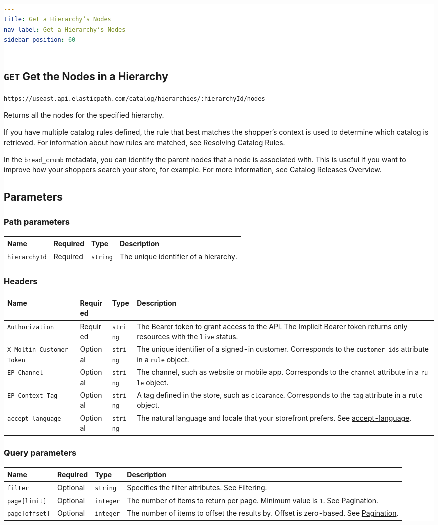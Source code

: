 ```yaml
---
title: Get a Hierarchyʼs Nodes
nav_label: Get a Hierarchyʼs Nodes
sidebar_position: 60
---
```


## `GET` Get the Nodes in a Hierarchy

```text
https://useast.api.elasticpath.com/catalog/hierarchies/:hierarchyId/nodes
```

Returns all the nodes for the specified hierarchy.

If you have multiple catalog rules defined, the rule that best matches the shopperʼs context is used to determine which catalog is retrieved. For information about how rules are matched, see [Resolving Catalog Rules](/docs/pxm/catalogs/shopper-catalog/catalog-shopper-overview#resolving-catalog-rules).

In the `bread_crumb` metadata, you can identify the parent nodes that a node is associated with. This is useful if you want to improve how your shoppers search your store, for example. For more information, see [Catalog Releases Overview](/docs/pxm/catalogs/catalog-latest-release/overview).

## Parameters

### Path parameters

| Name | Required | Type | Description |
| :--- | :--- | :--- | :--- |
| `hierarchyId` | Required | `string` | The unique identifier of a hierarchy. |

### Headers

| Name | Required | Type | Description |
| :--- | :--- | :--- | :--- |
| `Authorization` | Required | `string` | The Bearer token to grant access to the API. The Implicit Bearer token returns only resources with the `live` status. |
| `X-Moltin-Customer-Token` | Optional | `string` | The unique identifier of a signed-in customer. Corresponds to the `customer_ids` attribute in a `rule` object. |
| `EP-Channel` | Optional | `string` | The channel, such as website or mobile app. Corresponds to the `channel` attribute in a `rule` object. |
| `EP-Context-Tag` | Optional | `string` | A tag defined in the store, such as `clearance`. Corresponds to the `tag` attribute in a `rule` object. |
| `accept-language` | Optional | `string` | The natural language and locale that your storefront prefers. See [accept-language](https://developer.mozilla.org/en-US/docs/Web/HTTP/Headers/Accept-Language). |

### Query parameters

| Name | Required | Type | Description |
| :--- | :--- | :--- | :--- |
| `filter`| Optional | `string` | Specifies the filter attributes. See [Filtering](#filtering). |
| `page[limit]` | Optional | `integer` | The number of items to return per page. Minimum value is `1`. See [Pagination](/guides/Getting-Started/pagination). |
| `page[offset]` | Optional | `integer` | The number of items to offset the results by. Offset is zero-based. See [Pagination](/guides/Getting-Started/pagination). |
